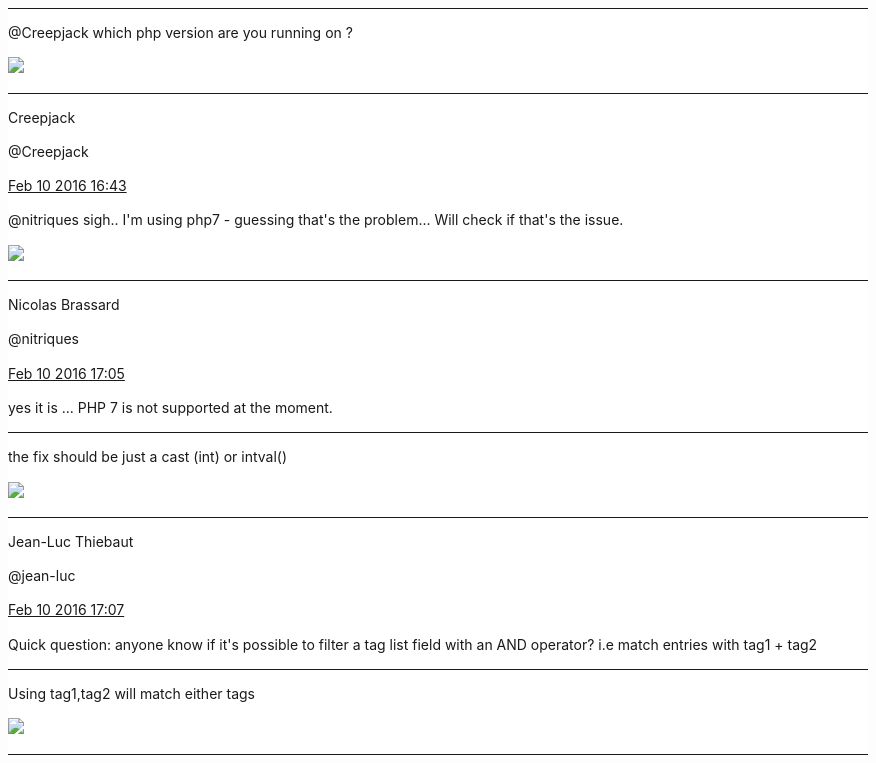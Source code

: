 __ __

@Creepjack which php version are you running on ?

![](https://avatars2.githubusercontent.com/u/9318776?v=3&s=30)

__ __

Creepjack

@Creepjack

[Feb 10 2016
16:43](https://gitter.im/symphonycms/symphony-2?at=56bb689738f56aa31f391ae8 ""
)

@nitriques sigh.. I'm using php7 - guessing that's the problem... Will check
if that's the issue.

![](https://avatars1.githubusercontent.com/u/771169?v=3&s=30)

__ __

Nicolas Brassard

@nitriques

[Feb 10 2016
17:05](https://gitter.im/symphonycms/symphony-2?at=56bb6dec38f56aa31f391c55 ""
)

yes it is ... PHP 7 is not supported at the moment.

__ __

the fix should be just a cast (int) or intval()

![](https://avatars1.githubusercontent.com/u/91054?v=3&s=30)

__ __

Jean-Luc Thiebaut

@jean-luc

[Feb 10 2016
17:07](https://gitter.im/symphonycms/symphony-2?at=56bb6e4bfa79226456f98024 ""
)

Quick question: anyone know if it's possible to filter a tag list field with
an AND operator? i.e match entries with tag1 + tag2

__ __

Using tag1,tag2 will match either tags

![](https://avatars1.githubusercontent.com/u/859775?v=3&s=30)

__ __
